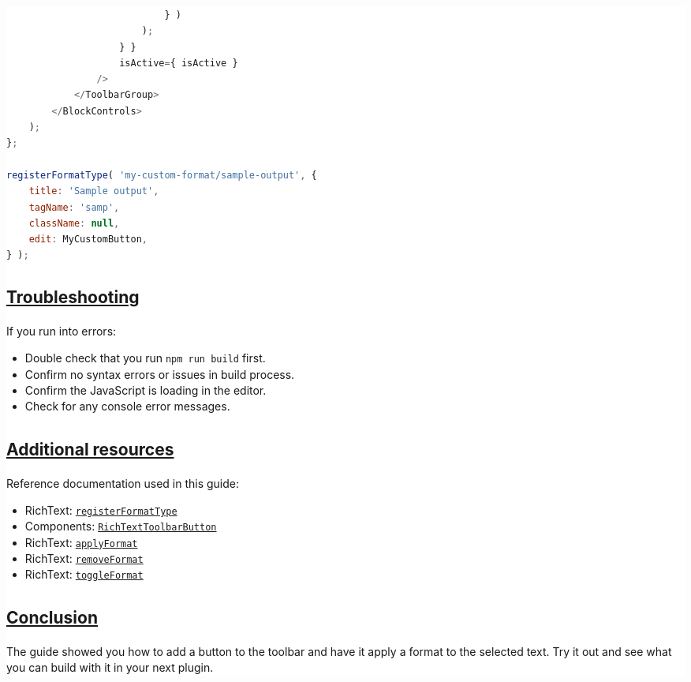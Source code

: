 ```js
                            } )
                        );
                    } }
                    isActive={ isActive }
                />
            </ToolbarGroup>
        </BlockControls>
    );
};

registerFormatType( 'my-custom-format/sample-output', {
    title: 'Sample output',
    tagName: 'samp',
    className: null,
    edit: MyCustomButton,
} );

```

## [Troubleshooting](https://developer.wordpress.org/block-editor/how-to-guides/format-api/\#troubleshooting)

If you run into errors:

- Double check that you run `npm run build` first.
- Confirm no syntax errors or issues in build process.
- Confirm the JavaScript is loading in the editor.
- Check for any console error messages.

## [Additional resources](https://developer.wordpress.org/block-editor/how-to-guides/format-api/\#additional-resources)

Reference documentation used in this guide:

- RichText: [`registerFormatType`](https://developer.wordpress.org/block-editor/reference-guide/packages/packages-rich-text/#registerformattype)
- Components: [`RichTextToolbarButton`](https://developer.wordpress.org/block-editor/reference-guide/packages/packages-block-editor/#richtexttoolbarbutton)
- RichText: [`applyFormat`](https://developer.wordpress.org/block-editor/reference-guide/packages/packages-rich-text/#applyformat)
- RichText: [`removeFormat`](https://developer.wordpress.org/block-editor/reference-guide/packages/packages-rich-text/#removeformat)
- RichText: [`toggleFormat`](https://developer.wordpress.org/block-editor/reference-guide/packages/packages-rich-text/#toggleformat)

## [Conclusion](https://developer.wordpress.org/block-editor/how-to-guides/format-api/\#conclusion)

The guide showed you how to add a button to the toolbar and have it apply a format to the selected text. Try it out and see what you can build with it in your next plugin.
